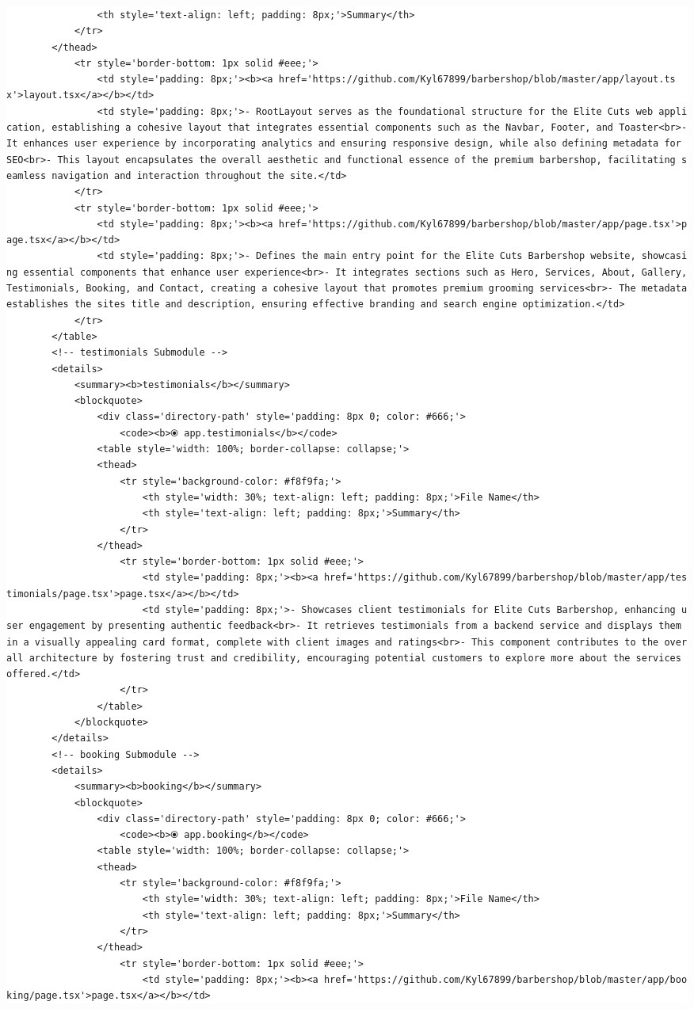 					<th style='text-align: left; padding: 8px;'>Summary</th>
				</tr>
			</thead>
				<tr style='border-bottom: 1px solid #eee;'>
					<td style='padding: 8px;'><b><a href='https://github.com/Kyl67899/barbershop/blob/master/app/layout.tsx'>layout.tsx</a></b></td>
					<td style='padding: 8px;'>- RootLayout serves as the foundational structure for the Elite Cuts web application, establishing a cohesive layout that integrates essential components such as the Navbar, Footer, and Toaster<br>- It enhances user experience by incorporating analytics and ensuring responsive design, while also defining metadata for SEO<br>- This layout encapsulates the overall aesthetic and functional essence of the premium barbershop, facilitating seamless navigation and interaction throughout the site.</td>
				</tr>
				<tr style='border-bottom: 1px solid #eee;'>
					<td style='padding: 8px;'><b><a href='https://github.com/Kyl67899/barbershop/blob/master/app/page.tsx'>page.tsx</a></b></td>
					<td style='padding: 8px;'>- Defines the main entry point for the Elite Cuts Barbershop website, showcasing essential components that enhance user experience<br>- It integrates sections such as Hero, Services, About, Gallery, Testimonials, Booking, and Contact, creating a cohesive layout that promotes premium grooming services<br>- The metadata establishes the sites title and description, ensuring effective branding and search engine optimization.</td>
				</tr>
			</table>
			<!-- testimonials Submodule -->
			<details>
				<summary><b>testimonials</b></summary>
				<blockquote>
					<div class='directory-path' style='padding: 8px 0; color: #666;'>
						<code><b>⦿ app.testimonials</b></code>
					<table style='width: 100%; border-collapse: collapse;'>
					<thead>
						<tr style='background-color: #f8f9fa;'>
							<th style='width: 30%; text-align: left; padding: 8px;'>File Name</th>
							<th style='text-align: left; padding: 8px;'>Summary</th>
						</tr>
					</thead>
						<tr style='border-bottom: 1px solid #eee;'>
							<td style='padding: 8px;'><b><a href='https://github.com/Kyl67899/barbershop/blob/master/app/testimonials/page.tsx'>page.tsx</a></b></td>
							<td style='padding: 8px;'>- Showcases client testimonials for Elite Cuts Barbershop, enhancing user engagement by presenting authentic feedback<br>- It retrieves testimonials from a backend service and displays them in a visually appealing card format, complete with client images and ratings<br>- This component contributes to the overall architecture by fostering trust and credibility, encouraging potential customers to explore more about the services offered.</td>
						</tr>
					</table>
				</blockquote>
			</details>
			<!-- booking Submodule -->
			<details>
				<summary><b>booking</b></summary>
				<blockquote>
					<div class='directory-path' style='padding: 8px 0; color: #666;'>
						<code><b>⦿ app.booking</b></code>
					<table style='width: 100%; border-collapse: collapse;'>
					<thead>
						<tr style='background-color: #f8f9fa;'>
							<th style='width: 30%; text-align: left; padding: 8px;'>File Name</th>
							<th style='text-align: left; padding: 8px;'>Summary</th>
						</tr>
					</thead>
						<tr style='border-bottom: 1px solid #eee;'>
							<td style='padding: 8px;'><b><a href='https://github.com/Kyl67899/barbershop/blob/master/app/booking/page.tsx'>page.tsx</a></b></td>